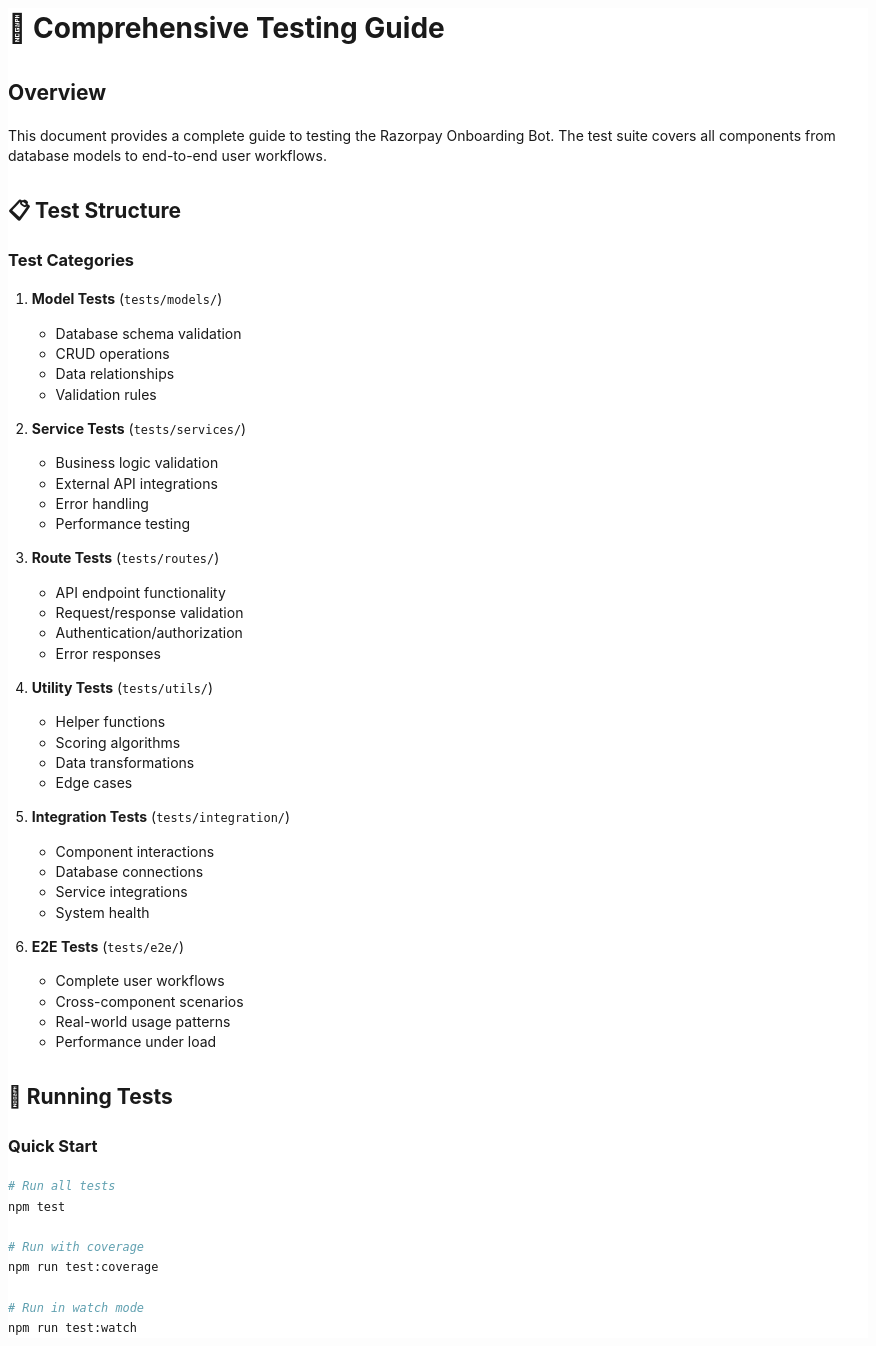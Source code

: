 # 🧪 Comprehensive Testing Guide

## Overview
This document provides a complete guide to testing the Razorpay Onboarding Bot. The test suite covers all components from database models to end-to-end user workflows.

## 📋 Test Structure

### Test Categories

1. **Model Tests** (`tests/models/`)
   - Database schema validation
   - CRUD operations
   - Data relationships
   - Validation rules

2. **Service Tests** (`tests/services/`)
   - Business logic validation
   - External API integrations
   - Error handling
   - Performance testing

3. **Route Tests** (`tests/routes/`)
   - API endpoint functionality
   - Request/response validation
   - Authentication/authorization
   - Error responses

4. **Utility Tests** (`tests/utils/`)
   - Helper functions
   - Scoring algorithms
   - Data transformations
   - Edge cases

5. **Integration Tests** (`tests/integration/`)
   - Component interactions
   - Database connections
   - Service integrations
   - System health

6. **E2E Tests** (`tests/e2e/`)
   - Complete user workflows
   - Cross-component scenarios
   - Real-world usage patterns
   - Performance under load

## 🚀 Running Tests

### Quick Start
```bash
# Run all tests
npm test

# Run with coverage
npm run test:coverage

# Run in watch mode
npm run test:watch
```
